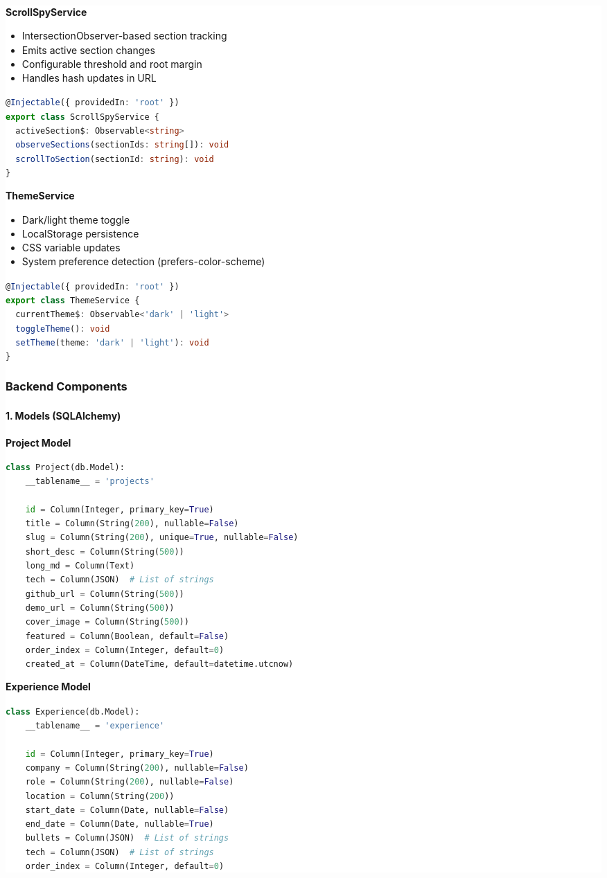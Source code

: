 **ScrollSpyService**
- IntersectionObserver-based section tracking
- Emits active section changes
- Configurable threshold and root margin
- Handles hash updates in URL

```typescript
@Injectable({ providedIn: 'root' })
export class ScrollSpyService {
  activeSection$: Observable<string>
  observeSections(sectionIds: string[]): void
  scrollToSection(sectionId: string): void
}
```

**ThemeService**
- Dark/light theme toggle
- LocalStorage persistence
- CSS variable updates
- System preference detection (prefers-color-scheme)

```typescript
@Injectable({ providedIn: 'root' })
export class ThemeService {
  currentTheme$: Observable<'dark' | 'light'>
  toggleTheme(): void
  setTheme(theme: 'dark' | 'light'): void
}
```

### Backend Components

#### 1. Models (SQLAlchemy)

**Project Model**
```python
class Project(db.Model):
    __tablename__ = 'projects'
    
    id = Column(Integer, primary_key=True)
    title = Column(String(200), nullable=False)
    slug = Column(String(200), unique=True, nullable=False)
    short_desc = Column(String(500))
    long_md = Column(Text)
    tech = Column(JSON)  # List of strings
    github_url = Column(String(500))
    demo_url = Column(String(500))
    cover_image = Column(String(500))
    featured = Column(Boolean, default=False)
    order_index = Column(Integer, default=0)
    created_at = Column(DateTime, default=datetime.utcnow)
```

**Experience Model**
```python
class Experience(db.Model):
    __tablename__ = 'experience'
    
    id = Column(Integer, primary_key=True)
    company = Column(String(200), nullable=False)
    role = Column(String(200), nullable=False)
    location = Column(String(200))
    start_date = Column(Date, nullable=False)
    end_date = Column(Date, nullable=True)
    bullets = Column(JSON)  # List of strings
    tech = Column(JSON)  # List of strings
    order_index = Column(Integer, default=0)
```